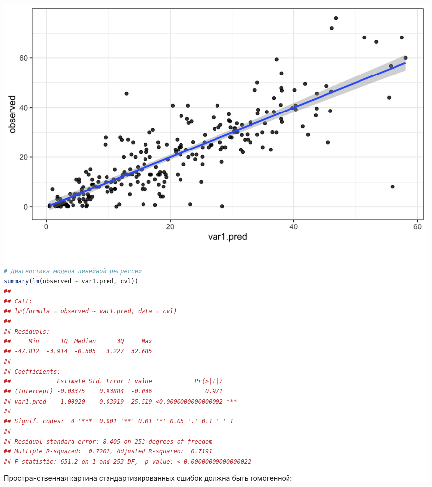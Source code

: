 <img src="03-Geostatistics_files/figure-html/unnamed-chunk-23-1.png" width="100%" />

```r

# Диагностика модели линейной регрессии
summary(lm(observed ~ var1.pred, cvl))
## 
## Call:
## lm(formula = observed ~ var1.pred, data = cvl)
## 
## Residuals:
##     Min      1Q  Median      3Q     Max 
## -47.812  -3.914  -0.505   3.227  32.685 
## 
## Coefficients:
##             Estimate Std. Error t value            Pr(>|t|)    
## (Intercept) -0.03375    0.93884  -0.036               0.971    
## var1.pred    1.00020    0.03919  25.519 <0.0000000000000002 ***
## ---
## Signif. codes:  0 '***' 0.001 '**' 0.01 '*' 0.05 '.' 0.1 ' ' 1
## 
## Residual standard error: 8.405 on 253 degrees of freedom
## Multiple R-squared:  0.7202,	Adjusted R-squared:  0.7191 
## F-statistic: 651.2 on 1 and 253 DF,  p-value: < 0.00000000000000022
```

Пространственная картина стандартизированных ошибок должна быть гомогенной:
